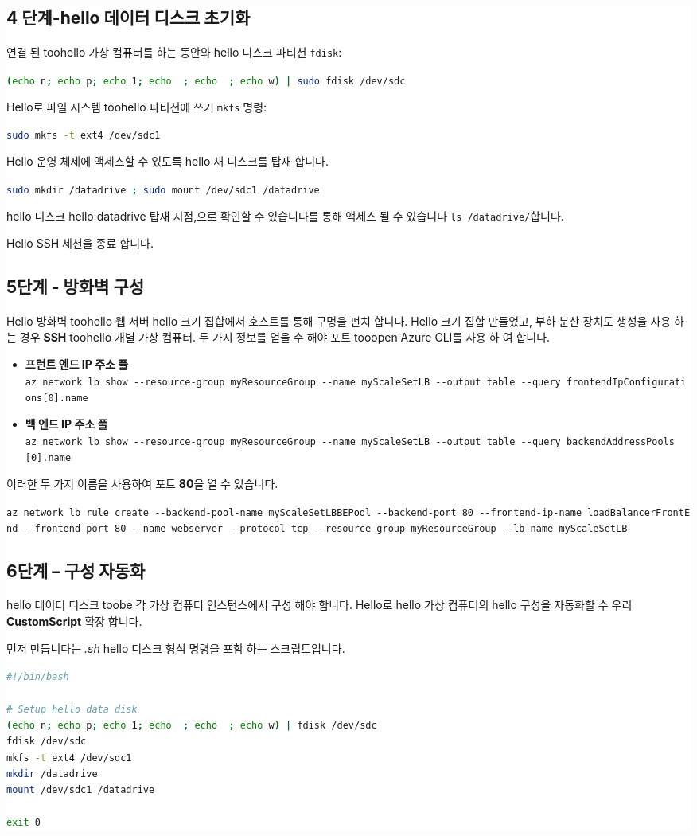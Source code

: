 ## <a name="step-4---initialize-hello-data-disk"></a>4 단계-hello 데이터 디스크 초기화

연결 된 toohello 가상 컴퓨터를 하는 동안와 hello 디스크 파티션 `fdisk`:

```bash
(echo n; echo p; echo 1; echo  ; echo  ; echo w) | sudo fdisk /dev/sdc
```

Hello로 파일 시스템 toohello 파티션에 쓰기 `mkfs` 명령:

```bash
sudo mkfs -t ext4 /dev/sdc1
```

Hello 운영 체제에 액세스할 수 있도록 hello 새 디스크를 탑재 합니다.

```bash
sudo mkdir /datadrive ; sudo mount /dev/sdc1 /datadrive
```

hello 디스크 hello datadrive 탑재 지점,으로 확인할 수 있습니다를 통해 액세스 될 수 있습니다 `ls /datadrive/`합니다.

Hello SSH 세션을 종료 합니다.


## <a name="step-5---configure-firewall"></a>5단계 - 방화벽 구성

Hello 방화벽 toohello 웹 서버 hello 크기 집합에서 호스트를 통해 구멍을 펀치 합니다. Hello 크기 집합 만들었고, 부하 분산 장치도 생성을 사용 하는 경우 **SSH** toohello 개별 가상 컴퓨터. 두 가지 정보를 얻을 수 해야 포트 tooopen Azure CLI를 사용 하 여 합니다.

* **프런트 엔드 IP 주소 풀**  
`az network lb show --resource-group myResourceGroup --name myScaleSetLB --output table --query frontendIpConfigurations[0].name`

* **백 엔드 IP 주소 풀**  
`az network lb show --resource-group myResourceGroup --name myScaleSetLB --output table --query backendAddressPools[0].name`

이러한 두 가지 이름을 사용하여 포트 **80**을 열 수 있습니다.

```azurecli
az network lb rule create --backend-pool-name myScaleSetLBBEPool --backend-port 80 --frontend-ip-name loadBalancerFrontEnd --frontend-port 80 --name webserver --protocol tcp --resource-group myResourceGroup --lb-name myScaleSetLB
```


## <a name="step-6---automate-configuration"></a>6단계 – 구성 자동화

hello 데이터 디스크 toobe 각 가상 컴퓨터 인스턴스에서 구성 해야 합니다. Hello로 hello 가상 컴퓨터의 hello 구성을 자동화할 수 우리 **CustomScript** 확장 합니다.

먼저 만듭니다는 *.sh* hello 디스크 형식 명령을 포함 하는 스크립트입니다.

```sh
#!/bin/bash

# Setup hello data disk
(echo n; echo p; echo 1; echo  ; echo  ; echo w) | fdisk /dev/sdc
fdisk /dev/sdc
mkfs -t ext4 /dev/sdc1
mkdir /datadrive
mount /dev/sdc1 /datadrive

exit 0
```
